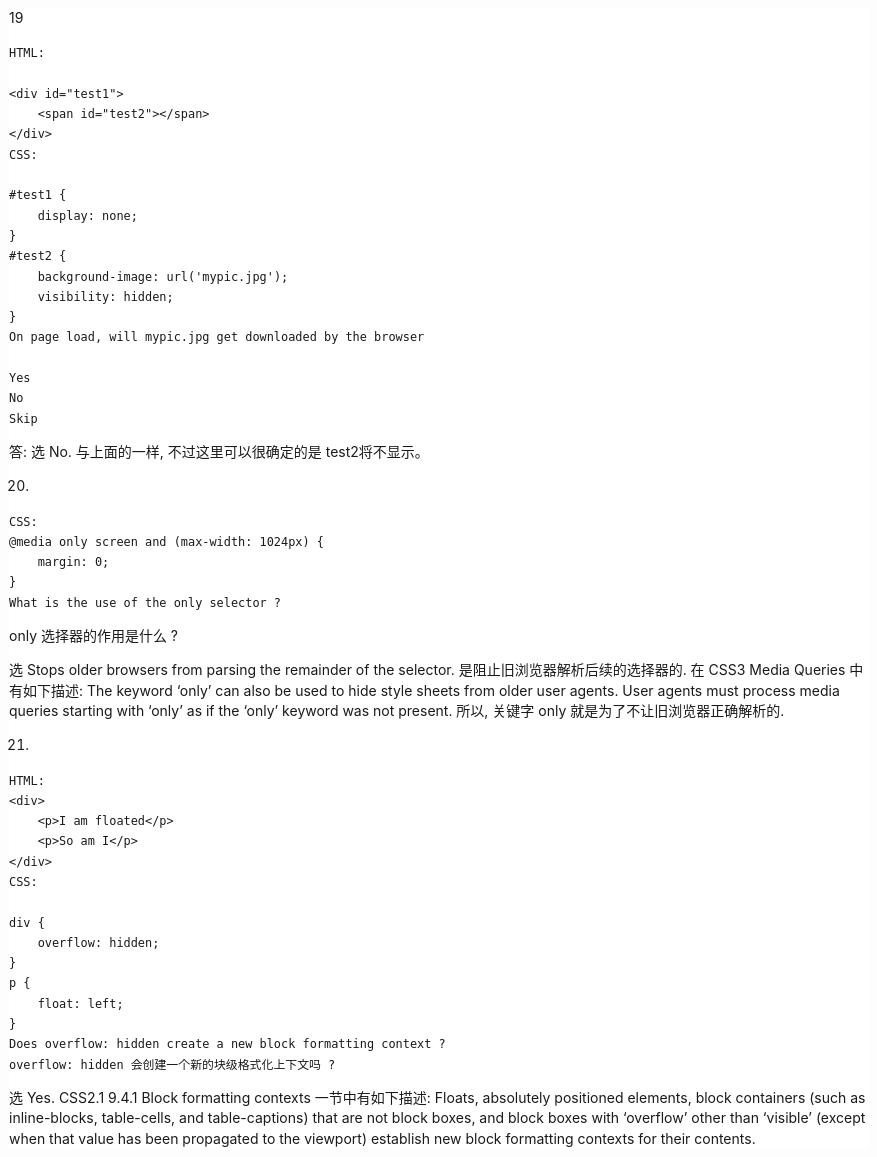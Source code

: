 19
```
HTML:

<div id="test1">
    <span id="test2"></span>
</div>
CSS:

#test1 {
    display: none;
}
#test2 {
    background-image: url('mypic.jpg');
    visibility: hidden;
}
On page load, will mypic.jpg get downloaded by the browser

Yes
No
Skip
```
答: 选 No. 与上面的一样, 不过这里可以很确定的是 test2将不显示。

20.
```
CSS:
@media only screen and (max-width: 1024px) {
    margin: 0;
}
What is the use of the only selector ?
```
only 选择器的作用是什么 ?

选 Stops older browsers from parsing the remainder of the selector.
是阻止旧浏览器解析后续的选择器的.
在 CSS3 Media Queries 中有如下描述:
The keyword ‘only’ can also be used to hide style sheets from older user agents. User agents must process media queries starting with ‘only’ as if the ‘only’ keyword was not present.
所以, 关键字 only 就是为了不让旧浏览器正确解析的.

21.
```
HTML:
<div>
    <p>I am floated</p>
    <p>So am I</p>
</div>
CSS:

div {
    overflow: hidden;
}
p {
    float: left;
}
Does overflow: hidden create a new block formatting context ?
overflow: hidden 会创建一个新的块级格式化上下文吗 ?
```
选 Yes. CSS2.1 9.4.1 Block formatting contexts 一节中有如下描述:
Floats, absolutely positioned elements, block containers (such as inline-blocks, table-cells, and table-captions) that are not block boxes, and block boxes with ‘overflow’ other than ‘visible’ (except when that value has been propagated to the viewport) establish new block formatting contexts for their contents.
